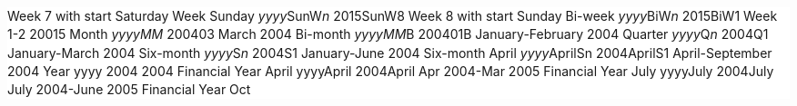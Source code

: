 <td>Week 7 with start Saturday</td>
</tr>
<tr class="even">
<td>Week Sunday</td>
<td><em>yyyy</em>SunW<em>n</em></td>
<td>2015SunW8</td>
<td>Week 8 with start Sunday</td>
</tr>
<tr class="odd">
<td>Bi-week</td>
<td><em>yyyy</em>BiW<em>n</em></td>
<td>2015BiW1</td>
<td>Week 1-2 20015</td>
</tr>
<tr class="even">
<td>Month</td>
<td><em>yyyyMM</em></td>
<td>200403</td>
<td>March 2004</td>
</tr>
<tr class="odd">
<td>Bi-month</td>
<td><em>yyyyMM</em>B</td>
<td>200401B</td>
<td>January-February 2004</td>
</tr>
<tr class="even">
<td>Quarter</td>
<td><em>yyyy</em>Q<em>n</em></td>
<td>2004Q1</td>
<td>January-March 2004</td>
</tr>
<tr class="odd">
<td>Six-month</td>
<td><em>yyyy</em>S<em>n</em></td>
<td>2004S1</td>
<td>January-June 2004</td>
</tr>
<tr class="even">
<td>Six-month April</td>
<td><em>yyyy</em>AprilSn</td>
<td>2004AprilS1</td>
<td>April-September 2004</td>
</tr>
<tr class="odd">
<td>Year</td>
<td>yyyy</td>
<td>2004</td>
<td>2004</td>
</tr>
<tr class="even">
<td>Financial Year April</td>
<td>yyyyApril</td>
<td>2004April</td>
<td>Apr 2004-Mar 2005</td>
</tr>
<tr class="odd">
<td>Financial Year July</td>
<td>yyyyJuly</td>
<td>2004July</td>
<td>July 2004-June 2005</td>
</tr>
<tr class="even">
<td>Financial Year Oct</td>